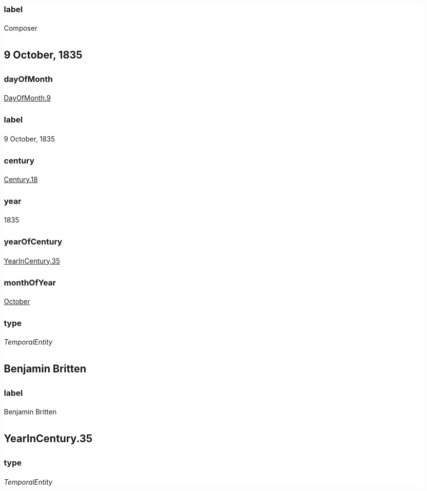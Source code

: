 ### label


Composer

## 9 October, 1835

### dayOfMonth


[DayOfMonth.9](#DayOfMonth.9)

### label


9 October, 1835

### century


[Century.18](#Century.18)

### year


1835

### yearOfCentury


[YearInCentury.35](#YearInCentury.35)

### monthOfYear


[October](#October)

### type


*TemporalEntity*

## Benjamin Britten

### label


Benjamin Britten

## YearInCentury.35

### type


*TemporalEntity*
